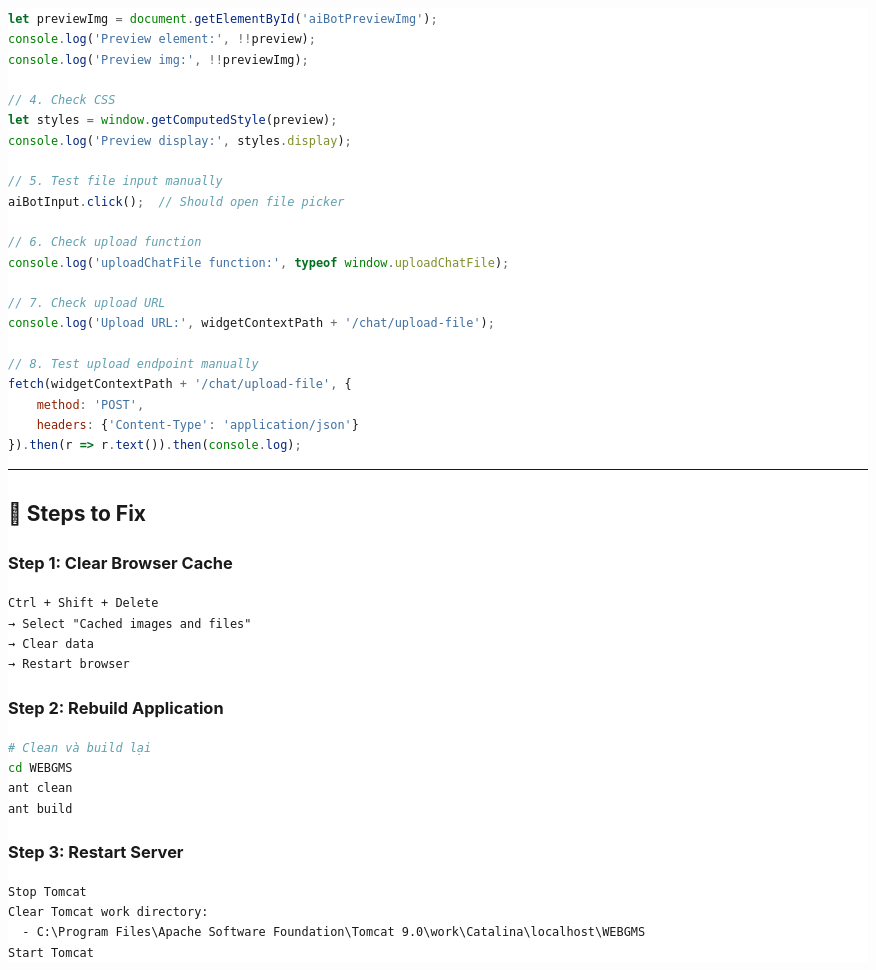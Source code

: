 ```javascript
let previewImg = document.getElementById('aiBotPreviewImg');
console.log('Preview element:', !!preview);
console.log('Preview img:', !!previewImg);

// 4. Check CSS
let styles = window.getComputedStyle(preview);
console.log('Preview display:', styles.display);

// 5. Test file input manually
aiBotInput.click();  // Should open file picker

// 6. Check upload function
console.log('uploadChatFile function:', typeof window.uploadChatFile);

// 7. Check upload URL
console.log('Upload URL:', widgetContextPath + '/chat/upload-file');

// 8. Test upload endpoint manually
fetch(widgetContextPath + '/chat/upload-file', {
    method: 'POST',
    headers: {'Content-Type': 'application/json'}
}).then(r => r.text()).then(console.log);
```

---

## 🚀 Steps to Fix

### Step 1: Clear Browser Cache
```
Ctrl + Shift + Delete
→ Select "Cached images and files"
→ Clear data
→ Restart browser
```

### Step 2: Rebuild Application
```bash
# Clean và build lại
cd WEBGMS
ant clean
ant build
```

### Step 3: Restart Server
```
Stop Tomcat
Clear Tomcat work directory:
  - C:\Program Files\Apache Software Foundation\Tomcat 9.0\work\Catalina\localhost\WEBGMS
Start Tomcat
```
